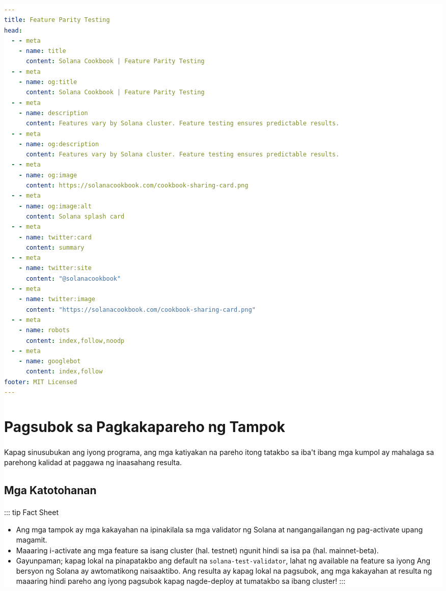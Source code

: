 ```yaml
---
title: Feature Parity Testing
head:
  - - meta
    - name: title
      content: Solana Cookbook | Feature Parity Testing
  - - meta
    - name: og:title
      content: Solana Cookbook | Feature Parity Testing
  - - meta
    - name: description
      content: Features vary by Solana cluster. Feature testing ensures predictable results.
  - - meta
    - name: og:description
      content: Features vary by Solana cluster. Feature testing ensures predictable results.
  - - meta
    - name: og:image
      content: https://solanacookbook.com/cookbook-sharing-card.png
  - - meta
    - name: og:image:alt
      content: Solana splash card
  - - meta
    - name: twitter:card
      content: summary
  - - meta
    - name: twitter:site
      content: "@solanacookbook"
  - - meta
    - name: twitter:image
      content: "https://solanacookbook.com/cookbook-sharing-card.png"
  - - meta
    - name: robots
      content: index,follow,noodp
  - - meta
    - name: googlebot
      content: index,follow
footer: MIT Licensed
---
```


# Pagsubok sa Pagkakapareho ng Tampok

Kapag sinusubukan ang iyong programa, ang mga katiyakan na pareho itong tatakbo sa iba't ibang mga kumpol ay mahalaga sa parehong kalidad at
paggawa ng inaasahang resulta.

## Mga Katotohanan

::: tip Fact Sheet
- Ang mga tampok ay mga kakayahan na ipinakilala sa mga validator ng Solana at nangangailangan ng pag-activate upang magamit.
- Maaaring i-activate ang mga feature sa isang cluster (hal. testnet) ngunit hindi sa isa pa (hal. mainnet-beta).
- Gayunpaman; kapag lokal na pinapatakbo ang default na `solana-test-validator`, lahat ng available na feature sa iyong
Ang bersyon ng Solana ay awtomatikong naisaaktibo. Ang resulta ay kapag lokal na pagsubok, ang mga kakayahan at resulta ng
maaaring hindi pareho ang iyong pagsubok kapag nagde-deploy at tumatakbo sa ibang cluster!
:::
